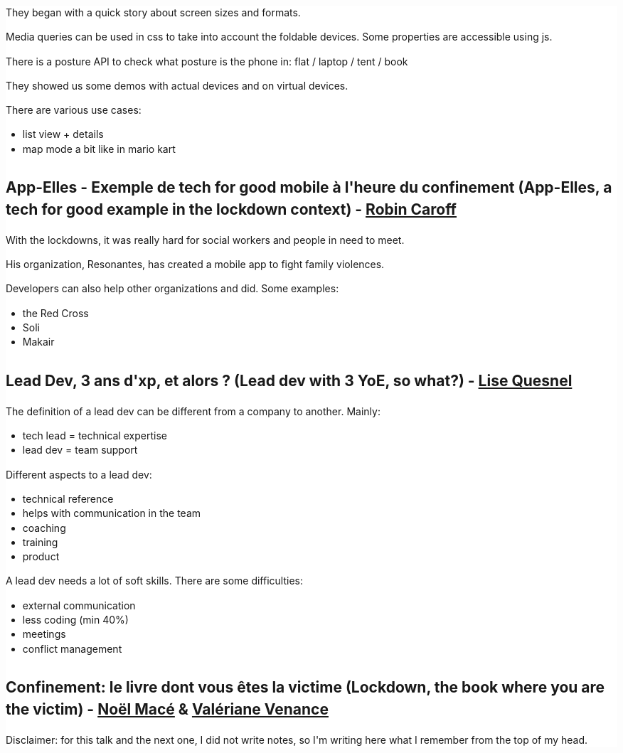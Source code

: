 They began with a quick story about screen sizes and formats.

Media queries can be used in css to take into account the foldable devices. Some properties are accessible using js.

There is a posture API to check what posture is the phone in: flat / laptop / tent / book

They showed us some demos with actual devices and on virtual devices.

There are various use cases:
- list view + details
- map mode a bit like in mario kart

## App-Elles - Exemple de tech for good mobile à l'heure du confinement (App-Elles, a tech for good example in the lockdown context) - [Robin Caroff](https://twitter.com/RobinCaroff)

With the lockdowns, it was really hard for social workers and people in need to meet.

His organization, Resonantes, has created a mobile app to fight family violences.

Developers can also help other organizations and did. Some examples:
- the Red Cross
- Soli
- Makair

## Lead Dev, 3 ans d'xp, et alors ? (Lead dev with 3 YoE, so what?) - [Lise Quesnel](https://twitter.com/QuesnelLise)

The definition of a lead dev can be different from a company to another. Mainly:
- tech lead = technical expertise
- lead dev = team support

Different aspects to a lead dev:
- technical reference
- helps with communication in the team
- coaching
- training
- product

A lead dev needs a lot of soft skills. There are some difficulties:
- external communication
- less coding (min 40%)
- meetings
- conflict management

## Confinement: le livre dont vous êtes la victime (Lockdown, the book where you are the victim) - [Noël Macé](https://twitter.com/noel_mace) & [Valériane Venance](https://twitter.com/valeriane_IT)

Disclaimer: for this talk and the next one, I did not write notes, so I'm writing here what I remember from the top of my head.
